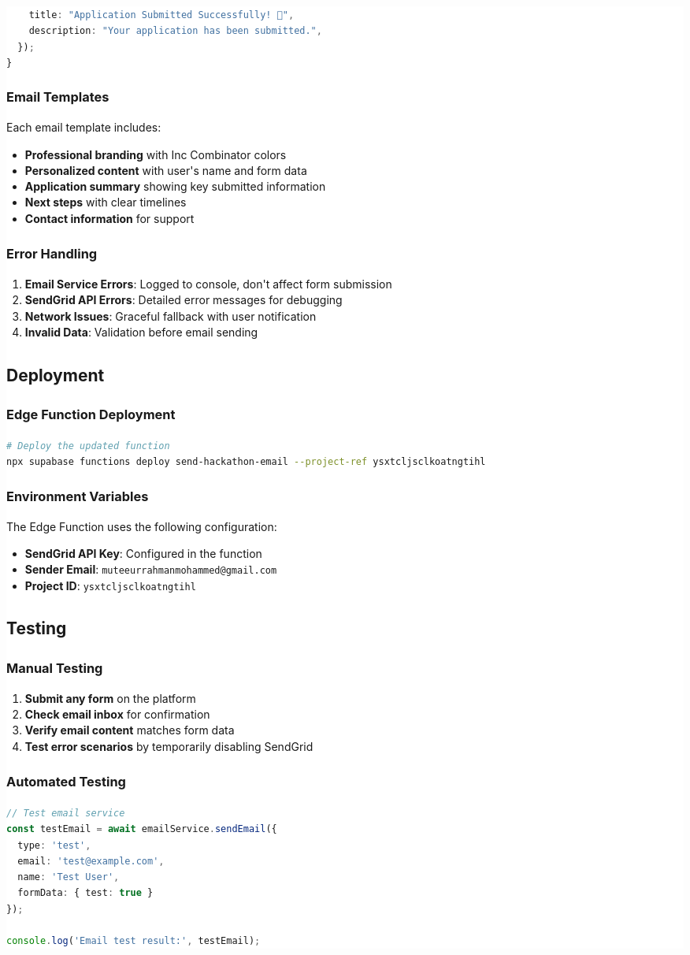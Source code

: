 ```typescript
    title: "Application Submitted Successfully! 🚀",
    description: "Your application has been submitted.",
  });
}
```

### Email Templates

Each email template includes:
- **Professional branding** with Inc Combinator colors
- **Personalized content** with user's name and form data
- **Application summary** showing key submitted information
- **Next steps** with clear timelines
- **Contact information** for support

### Error Handling

1. **Email Service Errors**: Logged to console, don't affect form submission
2. **SendGrid API Errors**: Detailed error messages for debugging
3. **Network Issues**: Graceful fallback with user notification
4. **Invalid Data**: Validation before email sending

## Deployment

### Edge Function Deployment

```bash
# Deploy the updated function
npx supabase functions deploy send-hackathon-email --project-ref ysxtcljsclkoatngtihl
```

### Environment Variables

The Edge Function uses the following configuration:
- **SendGrid API Key**: Configured in the function
- **Sender Email**: `muteeurrahmanmohammed@gmail.com`
- **Project ID**: `ysxtcljsclkoatngtihl`

## Testing

### Manual Testing

1. **Submit any form** on the platform
2. **Check email inbox** for confirmation
3. **Verify email content** matches form data
4. **Test error scenarios** by temporarily disabling SendGrid

### Automated Testing

```typescript
// Test email service
const testEmail = await emailService.sendEmail({
  type: 'test',
  email: 'test@example.com',
  name: 'Test User',
  formData: { test: true }
});

console.log('Email test result:', testEmail);
```
